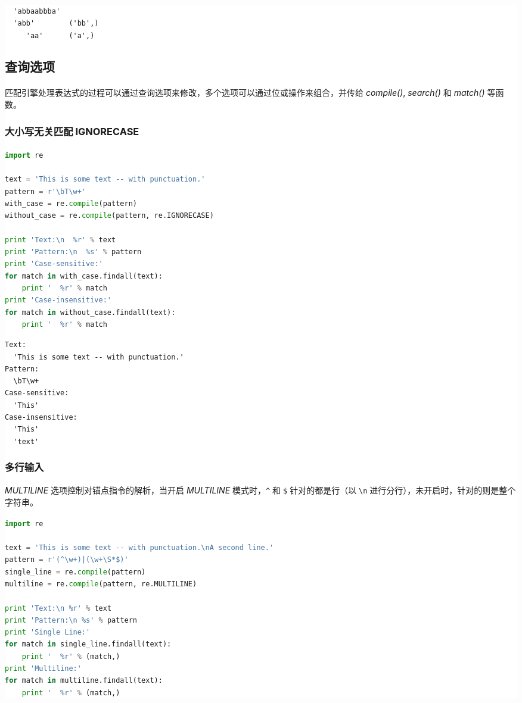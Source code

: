       'abbaabbba'
      'abb'        ('bb',)
         'aa'      ('a',)
    


## 查询选项

匹配引擎处理表达式的过程可以通过查询选项来修改，多个选项可以通过位或操作来组合，并传给 *compile()*, *search()* 和 *match()* 等函数。

### 大小写无关匹配 IGNORECASE


```python
import re

text = 'This is some text -- with punctuation.'
pattern = r'\bT\w+'
with_case = re.compile(pattern)
without_case = re.compile(pattern, re.IGNORECASE)

print 'Text:\n  %r' % text
print 'Pattern:\n  %s' % pattern
print 'Case-sensitive:'
for match in with_case.findall(text):
    print '  %r' % match
print 'Case-insensitive:'
for match in without_case.findall(text):
    print '  %r' % match
```

    Text:
      'This is some text -- with punctuation.'
    Pattern:
      \bT\w+
    Case-sensitive:
      'This'
    Case-insensitive:
      'This'
      'text'


### 多行输入

*MULTILINE* 选项控制对锚点指令的解析，当开启 *MULTILINE* 模式时，`^` 和 `$` 针对的都是行（以 `\n` 进行分行），未开启时，针对的则是整个字符串。


```python
import re

text = 'This is some text -- with punctuation.\nA second line.'
pattern = r'(^\w+)|(\w+\S*$)'
single_line = re.compile(pattern)
multiline = re.compile(pattern, re.MULTILINE)

print 'Text:\n %r' % text
print 'Pattern:\n %s' % pattern
print 'Single Line:'
for match in single_line.findall(text):
    print '  %r' % (match,)
print 'Multiline:'
for match in multiline.findall(text):
    print '  %r' % (match,)
```
